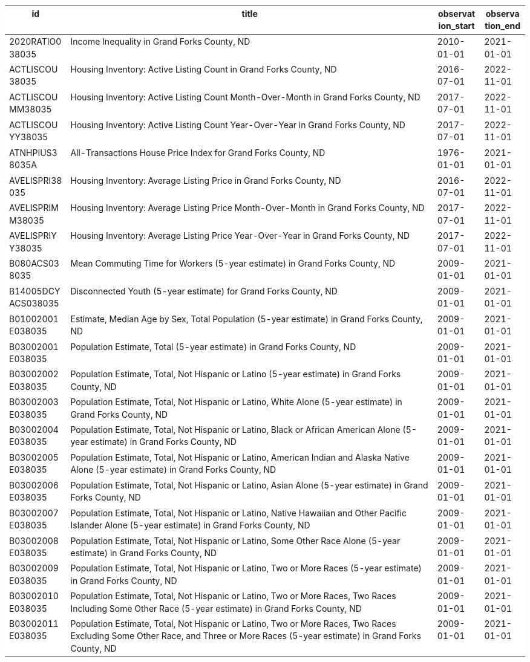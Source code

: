 | id                        | title                                                                                                                                                                           | observation_start   | observation_end   |
|---------------------------|---------------------------------------------------------------------------------------------------------------------------------------------------------------------------------|---------------------|-------------------|
| 2020RATIO038035           | Income Inequality in Grand Forks County, ND                                                                                                                                     | 2010-01-01          | 2021-01-01        |
| ACTLISCOU38035            | Housing Inventory: Active Listing Count in Grand Forks County, ND                                                                                                               | 2016-07-01          | 2022-11-01        |
| ACTLISCOUMM38035          | Housing Inventory: Active Listing Count Month-Over-Month in Grand Forks County, ND                                                                                              | 2017-07-01          | 2022-11-01        |
| ACTLISCOUYY38035          | Housing Inventory: Active Listing Count Year-Over-Year in Grand Forks County, ND                                                                                                | 2017-07-01          | 2022-11-01        |
| ATNHPIUS38035A            | All-Transactions House Price Index for Grand Forks County, ND                                                                                                                   | 1976-01-01          | 2021-01-01        |
| AVELISPRI38035            | Housing Inventory: Average Listing Price in Grand Forks County, ND                                                                                                              | 2016-07-01          | 2022-11-01        |
| AVELISPRIMM38035          | Housing Inventory: Average Listing Price Month-Over-Month in Grand Forks County, ND                                                                                             | 2017-07-01          | 2022-11-01        |
| AVELISPRIYY38035          | Housing Inventory: Average Listing Price Year-Over-Year in Grand Forks County, ND                                                                                               | 2017-07-01          | 2022-11-01        |
| B080ACS038035             | Mean Commuting Time for Workers (5-year estimate) in Grand Forks County, ND                                                                                                     | 2009-01-01          | 2021-01-01        |
| B14005DCYACS038035        | Disconnected Youth (5-year estimate) for Grand Forks County, ND                                                                                                                 | 2009-01-01          | 2021-01-01        |
| B01002001E038035          | Estimate, Median Age by Sex, Total Population (5-year estimate) in Grand Forks County, ND                                                                                       | 2009-01-01          | 2021-01-01        |
| B03002001E038035          | Population Estimate, Total (5-year estimate) in Grand Forks County, ND                                                                                                          | 2009-01-01          | 2021-01-01        |
| B03002002E038035          | Population Estimate, Total, Not Hispanic or Latino (5-year estimate) in Grand Forks County, ND                                                                                  | 2009-01-01          | 2021-01-01        |
| B03002003E038035          | Population Estimate, Total, Not Hispanic or Latino, White Alone (5-year estimate) in Grand Forks County, ND                                                                     | 2009-01-01          | 2021-01-01        |
| B03002004E038035          | Population Estimate, Total, Not Hispanic or Latino, Black or African American Alone (5-year estimate) in Grand Forks County, ND                                                 | 2009-01-01          | 2021-01-01        |
| B03002005E038035          | Population Estimate, Total, Not Hispanic or Latino, American Indian and Alaska Native Alone (5-year estimate) in Grand Forks County, ND                                         | 2009-01-01          | 2021-01-01        |
| B03002006E038035          | Population Estimate, Total, Not Hispanic or Latino, Asian Alone (5-year estimate) in Grand Forks County, ND                                                                     | 2009-01-01          | 2021-01-01        |
| B03002007E038035          | Population Estimate, Total, Not Hispanic or Latino, Native Hawaiian and Other Pacific Islander Alone (5-year estimate) in Grand Forks County, ND                                | 2009-01-01          | 2021-01-01        |
| B03002008E038035          | Population Estimate, Total, Not Hispanic or Latino, Some Other Race Alone (5-year estimate) in Grand Forks County, ND                                                           | 2009-01-01          | 2021-01-01        |
| B03002009E038035          | Population Estimate, Total, Not Hispanic or Latino, Two or More Races (5-year estimate) in Grand Forks County, ND                                                               | 2009-01-01          | 2021-01-01        |
| B03002010E038035          | Population Estimate, Total, Not Hispanic or Latino, Two or More Races, Two Races Including Some Other Race (5-year estimate) in Grand Forks County, ND                          | 2009-01-01          | 2021-01-01        |
| B03002011E038035          | Population Estimate, Total, Not Hispanic or Latino, Two or More Races, Two Races Excluding Some Other Race, and Three or More Races (5-year estimate) in Grand Forks County, ND | 2009-01-01          | 2021-01-01        |